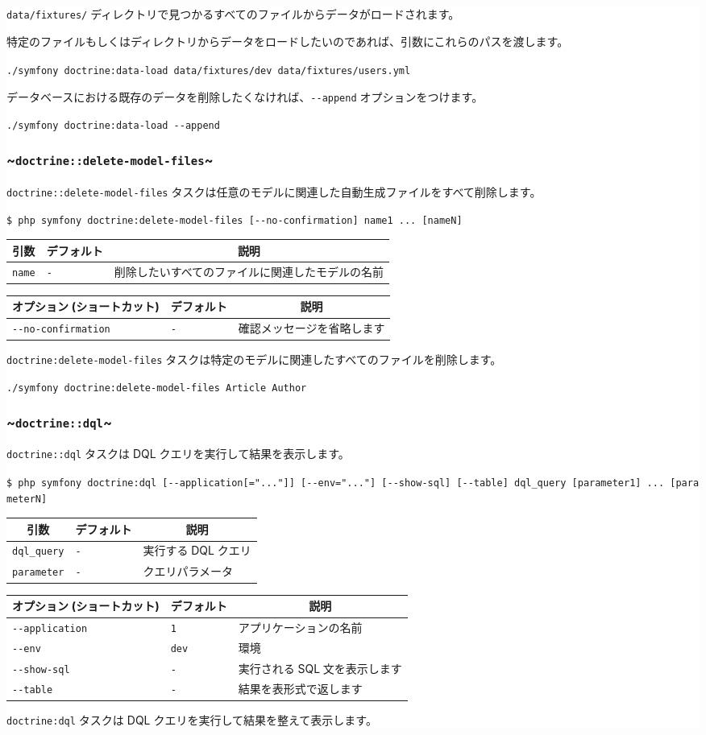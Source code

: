 `data/fixtures/` ディレクトリで見つかるすべてのファイルからデータがロードされます。

特定のファイルもしくはディレクトリからデータをロードしたいのであれば、引数にこれらのパスを渡します。

    ./symfony doctrine:data-load data/fixtures/dev data/fixtures/users.yml

データベースにおける既存のデータを削除したくなければ、`--append` オプションをつけます。

    ./symfony doctrine:data-load --append

### ~`doctrine::delete-model-files`~

`doctrine::delete-model-files` タスクは任意のモデルに関連した自動生成ファイルをすべて削除します。

    $ php symfony doctrine:delete-model-files [--no-confirmation] name1 ... [nameN]


| 引数   | デフォルト | 説明
| ------ | ------ | ------------------------------------------------
| `name` | `-`    | 削除したいすべてのファイルに関連したモデルの名前



| <span style="white-space: nowrap">オプション (ショートカット)</span> | <span style="white-space: nowrap">デフォルト</span> | 説明
| ------------------- | ---- | --------------------------
| `--no-confirmation` | `-`  | 確認メッセージを省略します


`doctrine:delete-model-files` タスクは特定のモデルに関連したすべてのファイルを削除します。

    ./symfony doctrine:delete-model-files Article Author

### ~`doctrine::dql`~

`doctrine::dql` タスクは DQL クエリを実行して結果を表示します。

    $ php symfony doctrine:dql [--application[="..."]] [--env="..."] [--show-sql] [--table] dql_query [parameter1] ... [parameterN]



| 引数        | デフォルト | 説明
| ----------- | -------- | -------------------
| `dql_query` | `-`      | 実行する DQL クエリ
| `parameter` | `-`      | クエリパラメータ


| <span style="white-space: nowrap">オプション (ショートカット)</span> | <span style="white-space: nowrap">デフォルト</span> | 説明
| -------------------------- | --------- | ------------------------
| `--application`            | `1`       | アプリケーションの名前
| `--env`                    | `dev`     | 環境
| `--show-sql`               | `-`       | 実行される SQL 文を表示します
| `--table`                  | `-`       | 結果を表形式で返します


`doctrine:dql` タスクは DQL クエリを実行して結果を整えて表示します。
